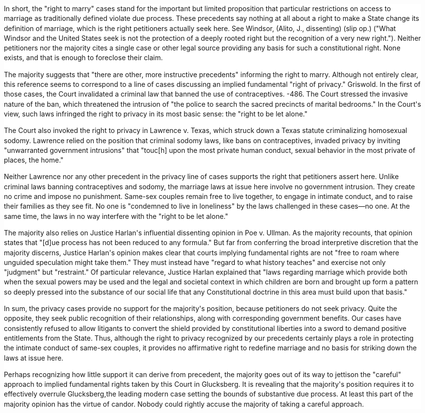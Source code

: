 In short, the "right to marry" cases stand for the important but limited proposition that particular restrictions on access to marriage as traditionally defined violate due process. These precedents say nothing at all about a right to make a State change its definition of marriage, which is the right petitioners actually seek here. See Windsor,  (Alito, J., dissenting) (slip op.) ("What Windsor and the United States seek is not the protection of a deeply rooted right but the recognition of a very new right."). Neither petitioners nor the majority cites a single case or other legal source providing any basis for such a constitutional right. None exists, and that is enough to foreclose their claim.

The majority suggests that "there are other, more instructive precedents" informing the right to marry. Although not entirely clear, this reference seems to correspond to a line of cases discussing an implied fundamental "right of privacy." Griswold. In the first of those cases, the Court invalidated a criminal law that banned the use of contraceptives. -486. The Court stressed the invasive nature of the ban, which threatened the intrusion of "the police to search the sacred precincts of marital bedrooms." In the Court's view, such laws infringed the right to privacy in its most basic sense: the "right to be let alone."

The Court also invoked the right to privacy in Lawrence v. Texas, which struck down a Texas statute criminalizing homosexual sodomy. Lawrence relied on the position that criminal sodomy laws, like bans on contraceptives, invaded privacy by inviting "unwarranted government intrusions" that "touc[h] upon the most private human conduct, sexual behavior in the most private of places, the home."

Neither Lawrence nor any other precedent in the privacy line of cases supports the right that petitioners assert here. Unlike criminal laws banning contraceptives and sodomy, the marriage laws at issue here involve no government intrusion. They create no crime and impose no punishment. Same-sex couples remain free to live together, to engage in intimate conduct, and to raise their families as they see fit. No one is "condemned to live in loneliness" by the laws challenged in these cases—no one. At the same time, the laws in no way interfere with the "right to be let alone."

The majority also relies on Justice Harlan's influential dissenting opinion in Poe v. Ullman. As the majority recounts, that opinion states that "[d]ue process has not been reduced to any formula." But far from conferring the broad interpretive discretion that the majority discerns, Justice Harlan's opinion makes clear that courts implying fundamental rights are not "free to roam where unguided speculation might take them." They must instead have "regard to what history teaches" and exercise not only "judgment" but "restraint."   Of particular relevance, Justice Harlan explained that "laws regarding marriage which provide both when the sexual powers may be used and the legal and societal context in which children are born and brought up form a pattern so deeply pressed into the substance of our social life that any Constitutional doctrine in this area must build upon that basis."

In sum, the privacy cases provide no support for the majority's position, because petitioners do not seek privacy. Quite the opposite, they seek public recognition of their relationships, along with corresponding government benefits. Our cases have consistently refused to allow litigants to convert the shield provided by constitutional liberties into a sword to demand positive entitlements from the State. Thus, although the right to privacy recognized by our precedents certainly plays a role in protecting the intimate conduct of same-sex couples, it provides no affirmative right to redefine marriage and no basis for striking down the laws at issue here.

Perhaps recognizing how little support it can derive from precedent, the majority goes out of its way to jettison the "careful" approach to implied fundamental rights taken by this Court in Glucksberg. It is revealing that the majority's position requires it to effectively overrule Glucksberg,the leading modern case setting the bounds of substantive due process. At least this part of the majority opinion has the virtue of candor. Nobody could rightly accuse the majority of taking a careful approach.
